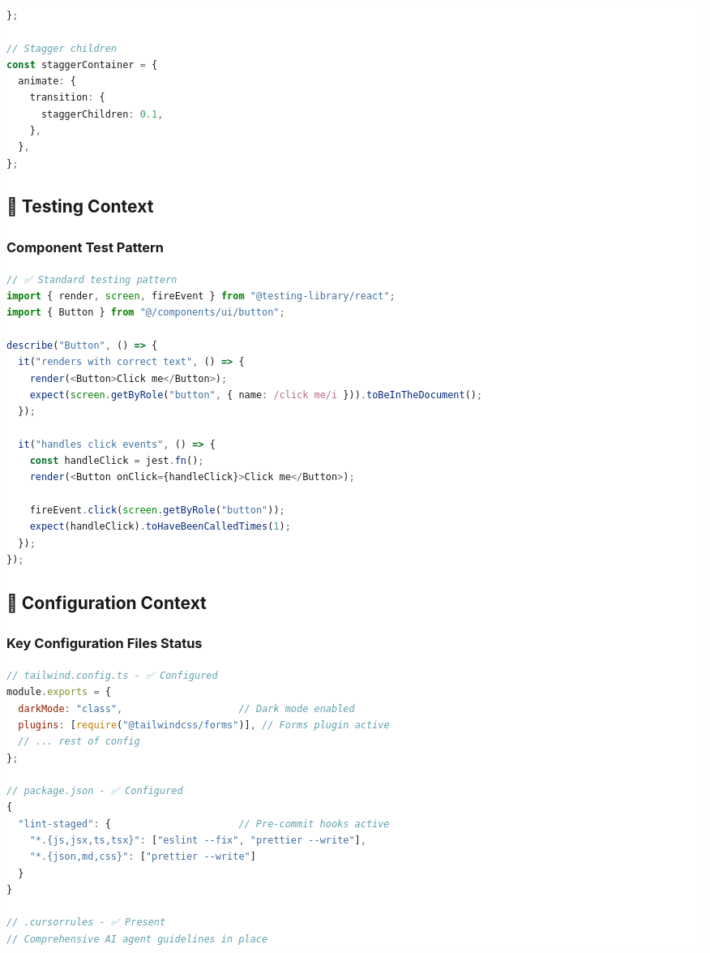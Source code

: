```typescript
};

// Stagger children
const staggerContainer = {
  animate: {
    transition: {
      staggerChildren: 0.1,
    },
  },
};
```

## 🧪 Testing Context

### Component Test Pattern

```typescript
// ✅ Standard testing pattern
import { render, screen, fireEvent } from "@testing-library/react";
import { Button } from "@/components/ui/button";

describe("Button", () => {
  it("renders with correct text", () => {
    render(<Button>Click me</Button>);
    expect(screen.getByRole("button", { name: /click me/i })).toBeInTheDocument();
  });

  it("handles click events", () => {
    const handleClick = jest.fn();
    render(<Button onClick={handleClick}>Click me</Button>);

    fireEvent.click(screen.getByRole("button"));
    expect(handleClick).toHaveBeenCalledTimes(1);
  });
});
```

## 🔧 Configuration Context

### Key Configuration Files Status

```javascript
// tailwind.config.ts - ✅ Configured
module.exports = {
  darkMode: "class",                    // Dark mode enabled
  plugins: [require("@tailwindcss/forms")], // Forms plugin active
  // ... rest of config
};

// package.json - ✅ Configured
{
  "lint-staged": {                      // Pre-commit hooks active
    "*.{js,jsx,ts,tsx}": ["eslint --fix", "prettier --write"],
    "*.{json,md,css}": ["prettier --write"]
  }
}

// .cursorrules - ✅ Present
// Comprehensive AI agent guidelines in place
```
